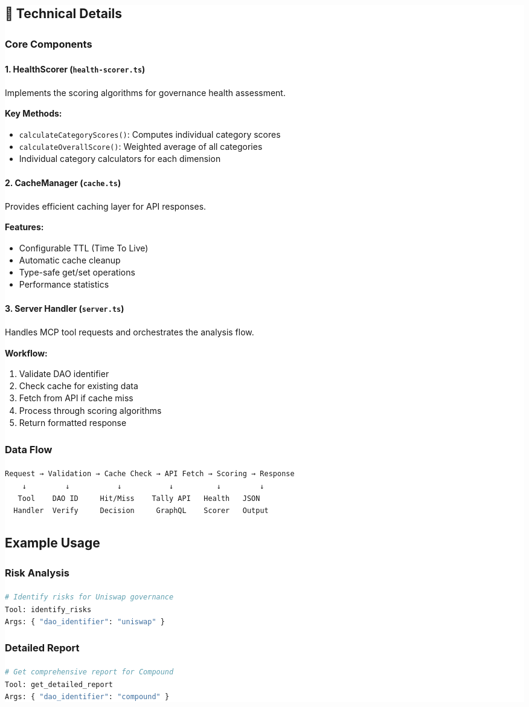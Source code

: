 ## 🔧 Technical Details

### Core Components

#### 1. HealthScorer (`health-scorer.ts`)
Implements the scoring algorithms for governance health assessment.

**Key Methods:**
- `calculateCategoryScores()`: Computes individual category scores
- `calculateOverallScore()`: Weighted average of all categories
- Individual category calculators for each dimension

#### 2. CacheManager (`cache.ts`)
Provides efficient caching layer for API responses.

**Features:**
- Configurable TTL (Time To Live)
- Automatic cache cleanup
- Type-safe get/set operations
- Performance statistics

#### 3. Server Handler (`server.ts`)
Handles MCP tool requests and orchestrates the analysis flow.

**Workflow:**
1. Validate DAO identifier
2. Check cache for existing data
3. Fetch from API if cache miss
4. Process through scoring algorithms
5. Return formatted response

### Data Flow

```
Request → Validation → Cache Check → API Fetch → Scoring → Response
    ↓         ↓           ↓           ↓          ↓         ↓
   Tool    DAO ID     Hit/Miss    Tally API   Health   JSON
  Handler  Verify     Decision     GraphQL    Scorer   Output
```

##  Example Usage

### Risk Analysis
```bash
# Identify risks for Uniswap governance
Tool: identify_risks
Args: { "dao_identifier": "uniswap" }
```

### Detailed Report
```bash
# Get comprehensive report for Compound
Tool: get_detailed_report  
Args: { "dao_identifier": "compound" }
```
